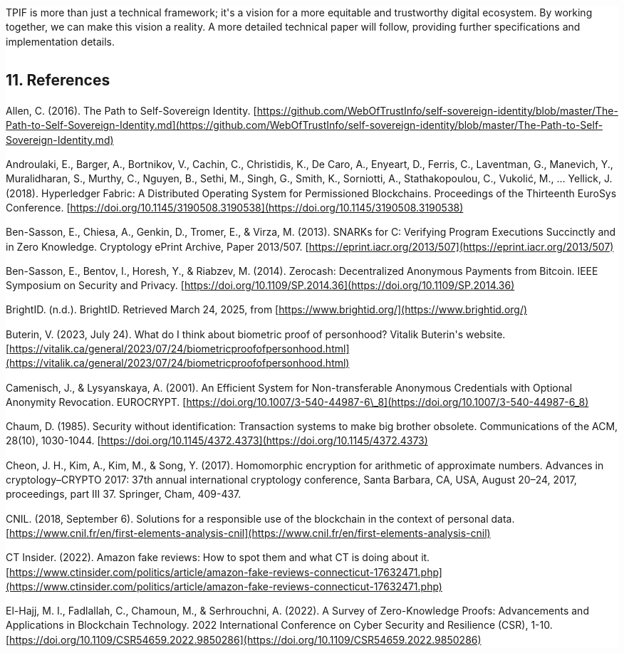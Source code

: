 TPIF is more than just a technical framework; it's a vision for a more equitable and trustworthy digital ecosystem. By working together, we can make this vision a reality. A more detailed technical paper will follow, providing further specifications and implementation details.

## 11\. References

Allen, C. (2016). The Path to Self-Sovereign Identity. [https://github.com/WebOfTrustInfo/self-sovereign-identity/blob/master/The-Path-to-Self-Sovereign-Identity.md](https://github.com/WebOfTrustInfo/self-sovereign-identity/blob/master/The-Path-to-Self-Sovereign-Identity.md)

Androulaki, E., Barger, A., Bortnikov, V., Cachin, C., Christidis, K., De Caro, A., Enyeart, D., Ferris, C., Laventman, G., Manevich, Y., Muralidharan, S., Murthy, C., Nguyen, B., Sethi, M., Singh, G., Smith, K., Sorniotti, A., Stathakopoulou, C., Vukolić, M., … Yellick, J. (2018). Hyperledger Fabric: A Distributed Operating System for Permissioned Blockchains. Proceedings of the Thirteenth EuroSys Conference. [https://doi.org/10.1145/3190508.3190538](https://doi.org/10.1145/3190508.3190538)

Ben-Sasson, E., Chiesa, A., Genkin, D., Tromer, E., & Virza, M. (2013). SNARKs for C: Verifying Program Executions Succinctly and in Zero Knowledge. Cryptology ePrint Archive, Paper 2013/507. [https://eprint.iacr.org/2013/507](https://eprint.iacr.org/2013/507)

Ben-Sasson, E., Bentov, I., Horesh, Y., & Riabzev, M. (2014). Zerocash: Decentralized Anonymous Payments from Bitcoin. IEEE Symposium on Security and Privacy. [https://doi.org/10.1109/SP.2014.36](https://doi.org/10.1109/SP.2014.36)

BrightID. (n.d.). BrightID. Retrieved March 24, 2025, from [https://www.brightid.org/](https://www.brightid.org/)

Buterin, V. (2023, July 24). What do I think about biometric proof of personhood? Vitalik Buterin's website. [https://vitalik.ca/general/2023/07/24/biometricproofofpersonhood.html](https://vitalik.ca/general/2023/07/24/biometricproofofpersonhood.html)

Camenisch, J., & Lysyanskaya, A. (2001). An Efficient System for Non-transferable Anonymous Credentials with Optional Anonymity Revocation. EUROCRYPT. [https://doi.org/10.1007/3-540-44987-6\_8](https://doi.org/10.1007/3-540-44987-6_8)

Chaum, D. (1985). Security without identification: Transaction systems to make big brother obsolete. Communications of the ACM, 28(10), 1030-1044. [https://doi.org/10.1145/4372.4373](https://doi.org/10.1145/4372.4373)

Cheon, J. H., Kim, A., Kim, M., & Song, Y. (2017). Homomorphic encryption for arithmetic of approximate numbers. Advances in cryptology–CRYPTO 2017: 37th annual international cryptology conference, Santa Barbara, CA, USA, August 20–24, 2017, proceedings, part III 37\. Springer, Cham, 409-437.

CNIL. (2018, September 6). Solutions for a responsible use of the blockchain in the context of personal data. [https://www.cnil.fr/en/first-elements-analysis-cnil](https://www.cnil.fr/en/first-elements-analysis-cnil)

CT Insider. (2022). Amazon fake reviews: How to spot them and what CT is doing about it. [https://www.ctinsider.com/politics/article/amazon-fake-reviews-connecticut-17632471.php](https://www.ctinsider.com/politics/article/amazon-fake-reviews-connecticut-17632471.php)

El-Hajj, M. I., Fadlallah, C., Chamoun, M., & Serhrouchni, A. (2022). A Survey of Zero-Knowledge Proofs: Advancements and Applications in Blockchain Technology. 2022 International Conference on Cyber Security and Resilience (CSR), 1-10. [https://doi.org/10.1109/CSR54659.2022.9850286](https://doi.org/10.1109/CSR54659.2022.9850286)
